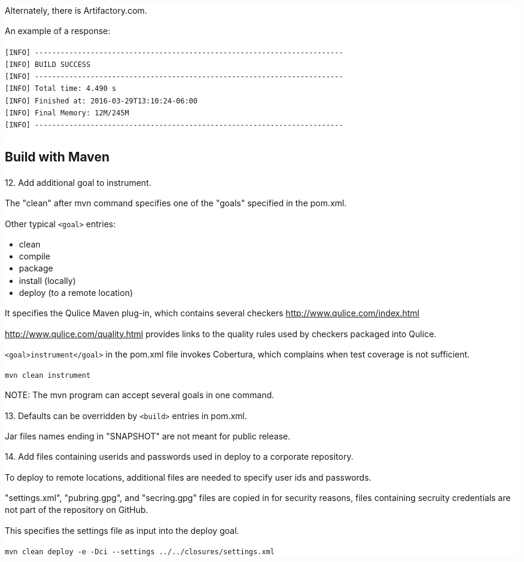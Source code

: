    Alternately, there is Artifactory.com.

   An example of a response:

   ```
   [INFO] ------------------------------------------------------------------------
[INFO] BUILD SUCCESS
[INFO] ------------------------------------------------------------------------
[INFO] Total time: 4.490 s
[INFO] Finished at: 2016-03-29T13:10:24-06:00
[INFO] Final Memory: 12M/245M
[INFO] ------------------------------------------------------------------------
   ```

## Build with Maven

12\. Add additional goal to instrument.

   The "clean" after mvn command specifies one of the "goals" specified in the pom.xml.

   Other typical `<goal>` entries:

   * clean
   * compile
   * package
   * install (locally)
   * deploy (to a remote location)

   It specifies the Qulice Maven plug-in, which contains several checkers
   http://www.qulice.com/index.html

   http://www.qulice.com/quality.html provides links to the quality rules used by checkers packaged into Qulice.

   `<goal>instrument</goal>` in the pom.xml file invokes Cobertura, which complains when test coverage is not sufficient.

  ```
mvn clean instrument
   ```

   NOTE: The mvn program can accept several goals in one command.

13\. Defaults can be overridden by `<build>` entries in pom.xml.

   Jar files names ending in "SNAPSHOT" are not meant for public release.

14\. Add files containing userids and passwords used in deploy to a corporate repository.

  To deploy to remote locations, additional files are needed to specify user ids and passwords.

   "settings.xml", "pubring.gpg", and "secring.gpg" files
   are copied in for security reasons, files containing secruity credentials are not part of the repository on GitHub.

  This specifies the settings file as input into the deploy goal.

  ```
mvn clean deploy -e -Dci --settings ../../closures/settings.xml
   ```
